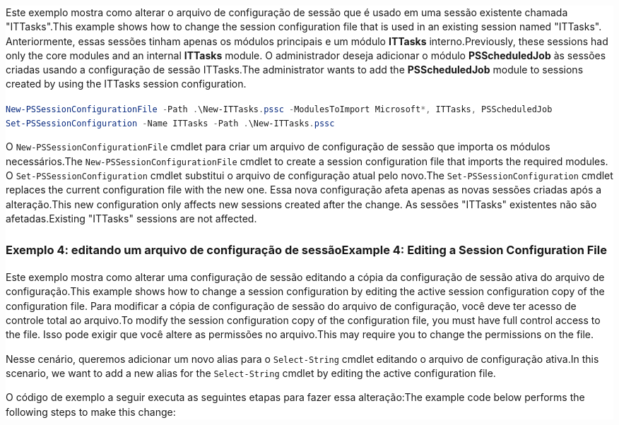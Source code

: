 <span data-ttu-id="6b5ad-143">Este exemplo mostra como alterar o arquivo de configuração de sessão que é usado em uma sessão existente chamada "ITTasks".</span><span class="sxs-lookup"><span data-stu-id="6b5ad-143">This example shows how to change the session configuration file that is used in an existing session named "ITTasks".</span></span> <span data-ttu-id="6b5ad-144">Anteriormente, essas sessões tinham apenas os módulos principais e um módulo **ITTasks** interno.</span><span class="sxs-lookup"><span data-stu-id="6b5ad-144">Previously, these sessions had only the core modules and an internal **ITTasks** module.</span></span> <span data-ttu-id="6b5ad-145">O administrador deseja adicionar o módulo **PSScheduledJob** às sessões criadas usando a configuração de sessão ITTasks.</span><span class="sxs-lookup"><span data-stu-id="6b5ad-145">The administrator wants to add the **PSScheduledJob** module to sessions created by using the ITTasks session configuration.</span></span>

```powershell
New-PSSessionConfigurationFile -Path .\New-ITTasks.pssc -ModulesToImport Microsoft*, ITTasks, PSScheduledJob
Set-PSSessionConfiguration -Name ITTasks -Path .\New-ITTasks.pssc
```

<span data-ttu-id="6b5ad-146">O `New-PSSessionConfigurationFile` cmdlet para criar um arquivo de configuração de sessão que importa os módulos necessários.</span><span class="sxs-lookup"><span data-stu-id="6b5ad-146">The `New-PSSessionConfigurationFile` cmdlet to create a session configuration file that imports the required modules.</span></span> <span data-ttu-id="6b5ad-147">O `Set-PSSessionConfiguration` cmdlet substitui o arquivo de configuração atual pelo novo.</span><span class="sxs-lookup"><span data-stu-id="6b5ad-147">The `Set-PSSessionConfiguration` cmdlet replaces the current configuration file with the new one.</span></span> <span data-ttu-id="6b5ad-148">Essa nova configuração afeta apenas as novas sessões criadas após a alteração.</span><span class="sxs-lookup"><span data-stu-id="6b5ad-148">This new configuration only affects new sessions created after the change.</span></span>
<span data-ttu-id="6b5ad-149">As sessões "ITTasks" existentes não são afetadas.</span><span class="sxs-lookup"><span data-stu-id="6b5ad-149">Existing "ITTasks" sessions are not affected.</span></span>

### <span data-ttu-id="6b5ad-150">Exemplo 4: editando um arquivo de configuração de sessão</span><span class="sxs-lookup"><span data-stu-id="6b5ad-150">Example 4: Editing a Session Configuration File</span></span>

<span data-ttu-id="6b5ad-151">Este exemplo mostra como alterar uma configuração de sessão editando a cópia da configuração de sessão ativa do arquivo de configuração.</span><span class="sxs-lookup"><span data-stu-id="6b5ad-151">This example shows how to change a session configuration by editing the active session configuration copy of the configuration file.</span></span> <span data-ttu-id="6b5ad-152">Para modificar a cópia de configuração de sessão do arquivo de configuração, você deve ter acesso de controle total ao arquivo.</span><span class="sxs-lookup"><span data-stu-id="6b5ad-152">To modify the session configuration copy of the configuration file, you must have full control access to the file.</span></span> <span data-ttu-id="6b5ad-153">Isso pode exigir que você altere as permissões no arquivo.</span><span class="sxs-lookup"><span data-stu-id="6b5ad-153">This may require you to change the permissions on the file.</span></span>

<span data-ttu-id="6b5ad-154">Nesse cenário, queremos adicionar um novo alias para o `Select-String` cmdlet editando o arquivo de configuração ativa.</span><span class="sxs-lookup"><span data-stu-id="6b5ad-154">In this scenario, we want to add a new alias for the `Select-String` cmdlet by editing the active configuration file.</span></span>

<span data-ttu-id="6b5ad-155">O código de exemplo a seguir executa as seguintes etapas para fazer essa alteração:</span><span class="sxs-lookup"><span data-stu-id="6b5ad-155">The example code below performs the following steps to make this change:</span></span>
